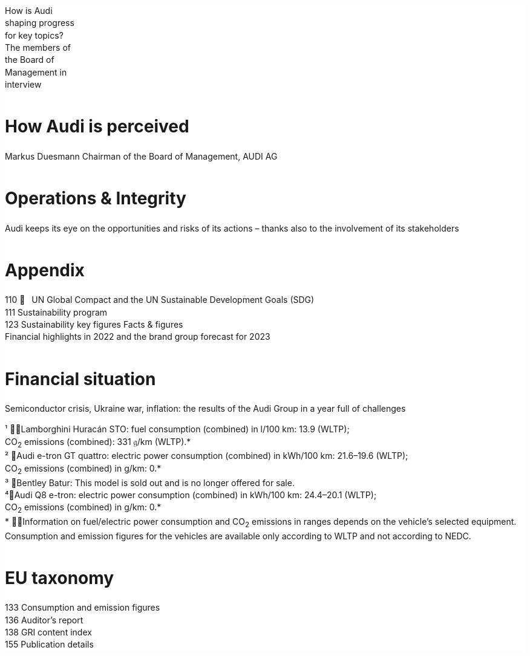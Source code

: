 #  

  

How is Audi   
shaping progress   
for key topics?   
The members of   
the Board of   
Management in   
interview  

  

# How Audi is perceived  

Markus Duesmann Chairman of the Board of Management, AUDI AG  

# Operations & Integrity  

Audi keeps its eye on the opportunities and risks of its actions – thanks also to the involvement of its stakeholders  

# Appendix  

110   UN Global Compact and the UN Sustainable Development Goals (SDG)   
111 Sustainability program   
123 Sustainability key figures Facts & figures   
Financial highlights in 2022 and the brand group forecast for 2023  

  

# Financial situation  

Semiconductor crisis, Ukraine war, inflation: the results of the Audi Group in a year full of challenges  

¹ Lamborghini Huracán STO: fuel consumption (combined) in l/100 km: 13.9 (WLTP);   
$\mathsf{C O}_{2}$ emissions (combined): 331 ${\mathfrak{g}}/{\mathsf{k m}}$ (WLTP).\*   
² Audi e-tron GT quattro: electric power consumption (combined) in kWh/100 km: 21.6–19.6 (WLTP);   
$\mathsf{C O}_{2}$ emissions (combined) in g/km: 0.\*   
³ Bentley Batur: This model is sold out and is no longer offered for sale.   
⁴Audi Q8 e-tron: electric power consumption (combined) in kWh/100 km: 24.4–20.1 (WLTP);   
$\mathsf{C O}_{2}$ emissions (combined) in g/km: 0.\*   
\* Information on fuel/electric power consumption and $\mathsf{C O}_{2}$ emissions in ranges depends on the vehicle’s selected equipment. Consumption and emission figures for the vehicles are available only according to WLTP and not according to NEDC.  

# EU taxonomy  

133 Consumption and emission figures   
136 Auditor’s report   
138 GRI content index   
155 Publication details  
